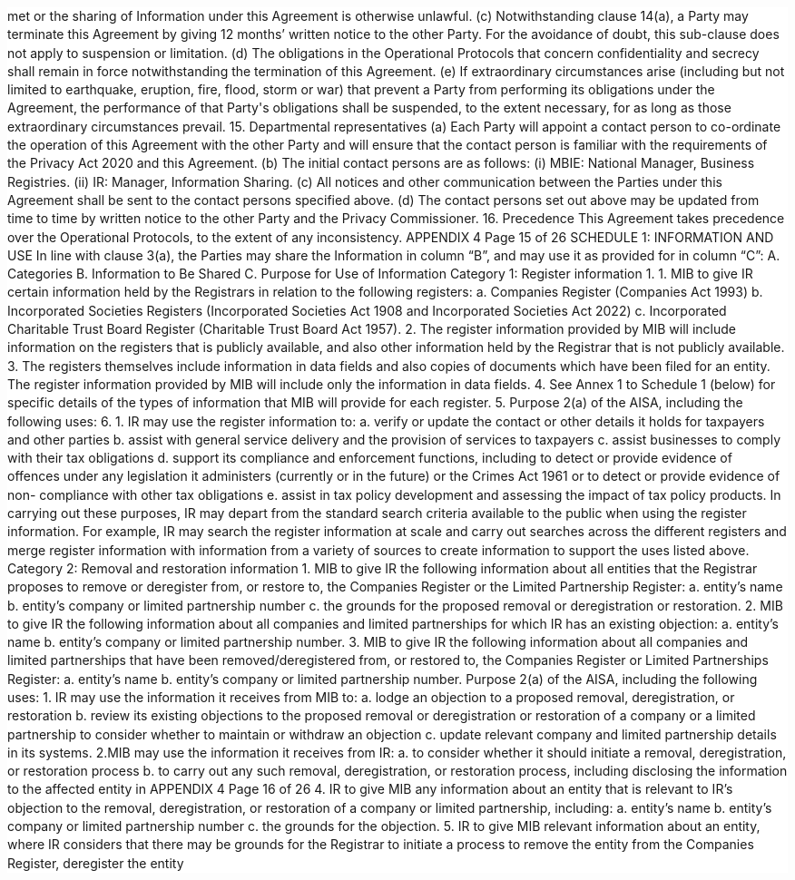 met or the sharing of Information under this Agreement is otherwise unlawful. (c) Notwithstanding clause 14(a), a Party may terminate this Agreement by giving 12 months’ written notice to the other Party. For the avoidance of doubt, this sub-clause does not apply to suspension or limitation. (d) The obligations in the Operational Protocols that concern confidentiality and secrecy shall remain in force notwithstanding the termination of this Agreement. (e) If extraordinary circumstances arise (including but not limited to earthquake, eruption, fire, flood, storm or war) that prevent a Party from performing its obligations under the Agreement, the performance of that Party's obligations shall be suspended, to the extent necessary, for as long as those extraordinary circumstances prevail. 15. Departmental representatives (a) Each Party will appoint a contact person to co-ordinate the operation of this Agreement with the other Party and will ensure that the contact person is familiar with the requirements of the Privacy Act 2020 and this Agreement. (b) The initial contact persons are as follows: (i) MBIE: National Manager, Business Registries. (ii) IR: Manager, Information Sharing. (c) All notices and other communication between the Parties under this Agreement shall be sent to the contact persons specified above. (d) The contact persons set out above may be updated from time to time by written notice to the other Party and the Privacy Commissioner. 16. Precedence This Agreement takes precedence over the Operational Protocols, to the extent of any inconsistency. APPENDIX 4 Page 15 of 26 SCHEDULE 1: INFORMATION AND USE In line with clause 3(a), the Parties may share the Information in column “B”, and may use it as provided for in column “C”: A. Categories B. Information to Be Shared C. Purpose for Use of Information Category 1: Register information 1. 1. MIB to give IR certain information held by the Registrars in relation to the following registers: a. Companies Register (Companies Act 1993) b. Incorporated Societies Registers (Incorporated Societies Act 1908 and Incorporated Societies Act 2022) c. Incorporated Charitable Trust Board Register (Charitable Trust Board Act 1957). 2. The register information provided by MIB will include information on the registers that is publicly available, and also other information held by the Registrar that is not publicly available. 3. The registers themselves include information in data fields and also copies of documents which have been filed for an entity. The register information provided by MIB will include only the information in data fields. 4. See Annex 1 to Schedule 1 (below) for specific details of the types of information that MIB will provide for each register. 5. Purpose 2(a) of the AISA, including the following uses: 6. 1. IR may use the register information to: a. verify or update the contact or other details it holds for taxpayers and other parties b. assist with general service delivery and the provision of services to taxpayers c. assist businesses to comply with their tax obligations d. support its compliance and enforcement functions, including to detect or provide evidence of offences under any legislation it administers (currently or in the future) or the Crimes Act 1961 or to detect or provide evidence of non- compliance with other tax obligations e. assist in tax policy development and assessing the impact of tax policy products. In carrying out these purposes, IR may depart from the standard search criteria available to the public when using the register information. For example, IR may search the register information at scale and carry out searches across the different registers and merge register information with information from a variety of sources to create information to support the uses listed above. Category 2: Removal and restoration information 1. MIB to give IR the following information about all entities that the Registrar proposes to remove or deregister from, or restore to, the Companies Register or the Limited Partnership Register: a. entity’s name b. entity’s company or limited partnership number c. the grounds for the proposed removal or deregistration or restoration. 2. MIB to give IR the following information about all companies and limited partnerships for which IR has an existing objection: a. entity’s name b. entity’s company or limited partnership number. 3. MIB to give IR the following information about all companies and limited partnerships that have been removed/deregistered from, or restored to, the Companies Register or Limited Partnerships Register: a. entity’s name b. entity’s company or limited partnership number. Purpose 2(a) of the AISA, including the following uses: 1. IR may use the information it receives from MIB to: a. lodge an objection to a proposed removal, deregistration, or restoration b. review its existing objections to the proposed removal or deregistration or restoration of a company or a limited partnership to consider whether to maintain or withdraw an objection c. update relevant company and limited partnership details in its systems. 2.MIB may use the information it receives from IR: a. to consider whether it should initiate a removal, deregistration, or restoration process b. to carry out any such removal, deregistration, or restoration process, including disclosing the information to the affected entity in APPENDIX 4 Page 16 of 26 4. IR to give MIB any information about an entity that is relevant to IR’s objection to the removal, deregistration, or restoration of a company or limited partnership, including: a. entity’s name b. entity’s company or limited partnership number c. the grounds for the objection. 5. IR to give MIB relevant information about an entity, where IR considers that there may be grounds for the Registrar to initiate a process to remove the entity from the Companies Register, deregister the entity